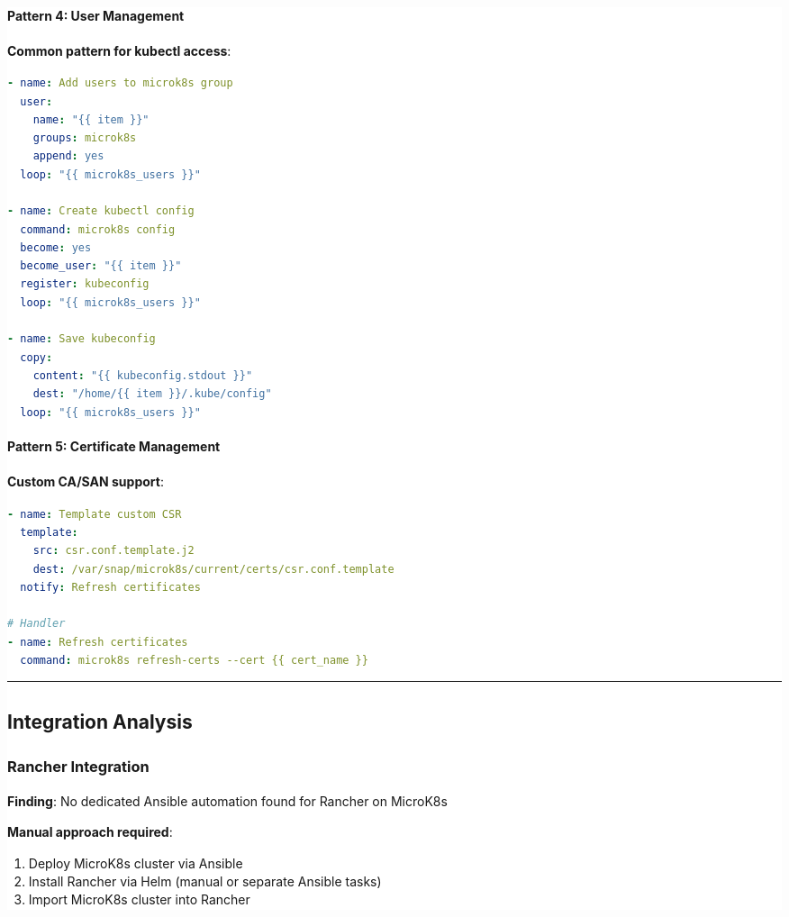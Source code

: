 #### Pattern 4: User Management

**Common pattern for kubectl access**:

```yaml
- name: Add users to microk8s group
  user:
    name: "{{ item }}"
    groups: microk8s
    append: yes
  loop: "{{ microk8s_users }}"

- name: Create kubectl config
  command: microk8s config
  become: yes
  become_user: "{{ item }}"
  register: kubeconfig
  loop: "{{ microk8s_users }}"

- name: Save kubeconfig
  copy:
    content: "{{ kubeconfig.stdout }}"
    dest: "/home/{{ item }}/.kube/config"
  loop: "{{ microk8s_users }}"
```

#### Pattern 5: Certificate Management

**Custom CA/SAN support**:

```yaml
- name: Template custom CSR
  template:
    src: csr.conf.template.j2
    dest: /var/snap/microk8s/current/certs/csr.conf.template
  notify: Refresh certificates

# Handler
- name: Refresh certificates
  command: microk8s refresh-certs --cert {{ cert_name }}
```

---

## Integration Analysis

### Rancher Integration

**Finding**: No dedicated Ansible automation found for Rancher on MicroK8s

**Manual approach required**:
1. Deploy MicroK8s cluster via Ansible
2. Install Rancher via Helm (manual or separate Ansible tasks)
3. Import MicroK8s cluster into Rancher
